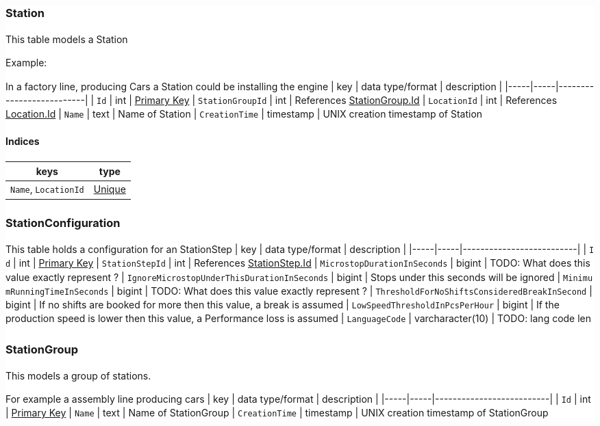 
### Station
This table models a Station

Example:

In a factory line, producing Cars a Station could be installing the engine
| key | data type/format | description |
|-----|-----|--------------------------|
| `Id` | int | [Primary Key](https://www.postgresql.org/docs/current/ddl-constraints.html#DDL-CONSTRAINTS-PRIMARY-KEYS)
| `StationGroupId` | int | References [StationGroup.Id](#stationgroup) 
| `LocationId` | int | References [Location.Id](#location) 
| `Name` | text | Name of Station
| `CreationTime` | timestamp | UNIX creation timestamp of Station
#### Indices
| keys | type |
|-----|-----|
| `Name`, `LocationId` | [Unique](https://www.postgresql.org/docs/current/ddl-constraints.html#DDL-CONSTRAINTS-UNIQUE-CONSTRAINTS)


### StationConfiguration
This table holds a configuration for an StationStep
| key | data type/format | description |
|-----|-----|--------------------------|
| `Id` | int | [Primary Key](https://www.postgresql.org/docs/current/ddl-constraints.html#DDL-CONSTRAINTS-PRIMARY-KEYS)
| `StationStepId` | int | References [StationStep.Id](#stationstep) 
| `MicrostopDurationInSeconds` | bigint | TODO: What does this value exactly represent ? 
| `IgnoreMicrostopUnderThisDurationInSeconds` | bigint | Stops under this seconds will be ignored 
| `MinimumRunningTimeInSeconds` | bigint | TODO: What does this value exactly represent ? 
| `ThresholdForNoShiftsConsideredBreakInSecond` | bigint | If no shifts are booked for more then this value, a break is assumed 
| `LowSpeedThresholdInPcsPerHour` | bigint | If the production speed is lower then this value, a Performance loss is assumed 
| `LanguageCode` | varcharacter(10) | TODO: lang code len 


### StationGroup
This models a group of stations.

For example a assembly line producing cars
| key | data type/format | description |
|-----|-----|--------------------------|
| `Id` | int | [Primary Key](https://www.postgresql.org/docs/current/ddl-constraints.html#DDL-CONSTRAINTS-PRIMARY-KEYS)
| `Name` | text | Name of StationGroup
| `CreationTime` | timestamp | UNIX creation timestamp of StationGroup
